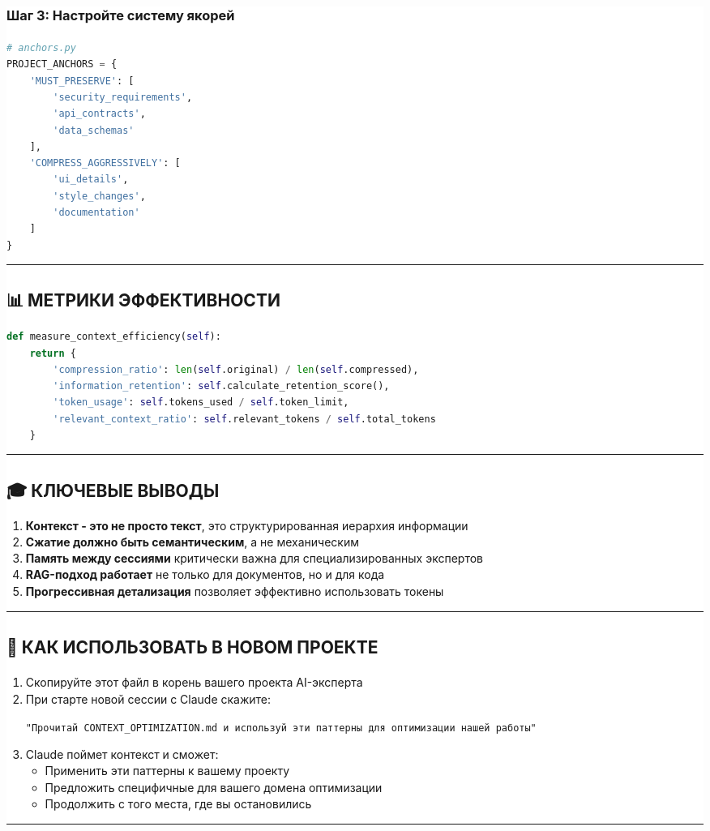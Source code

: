 ### Шаг 3: Настройте систему якорей

```python
# anchors.py
PROJECT_ANCHORS = {
    'MUST_PRESERVE': [
        'security_requirements',
        'api_contracts',
        'data_schemas'
    ],
    'COMPRESS_AGGRESSIVELY': [
        'ui_details',
        'style_changes',
        'documentation'
    ]
}
```

---

## 📊 МЕТРИКИ ЭФФЕКТИВНОСТИ

```python
def measure_context_efficiency(self):
    return {
        'compression_ratio': len(self.original) / len(self.compressed),
        'information_retention': self.calculate_retention_score(),
        'token_usage': self.tokens_used / self.token_limit,
        'relevant_context_ratio': self.relevant_tokens / self.total_tokens
    }
```

---

## 🎓 КЛЮЧЕВЫЕ ВЫВОДЫ

1. **Контекст - это не просто текст**, это структурированная иерархия информации
2. **Сжатие должно быть семантическим**, а не механическим
3. **Память между сессиями** критически важна для специализированных экспертов
4. **RAG-подход работает** не только для документов, но и для кода
5. **Прогрессивная детализация** позволяет эффективно использовать токены

---

## 🔄 КАК ИСПОЛЬЗОВАТЬ В НОВОМ ПРОЕКТЕ

1. Скопируйте этот файл в корень вашего проекта AI-эксперта
2. При старте новой сессии с Claude скажите:
   ```
   "Прочитай CONTEXT_OPTIMIZATION.md и используй эти паттерны для оптимизации нашей работы"
   ```
3. Claude поймет контекст и сможет:
   - Применить эти паттерны к вашему проекту
   - Предложить специфичные для вашего домена оптимизации
   - Продолжить с того места, где вы остановились

---